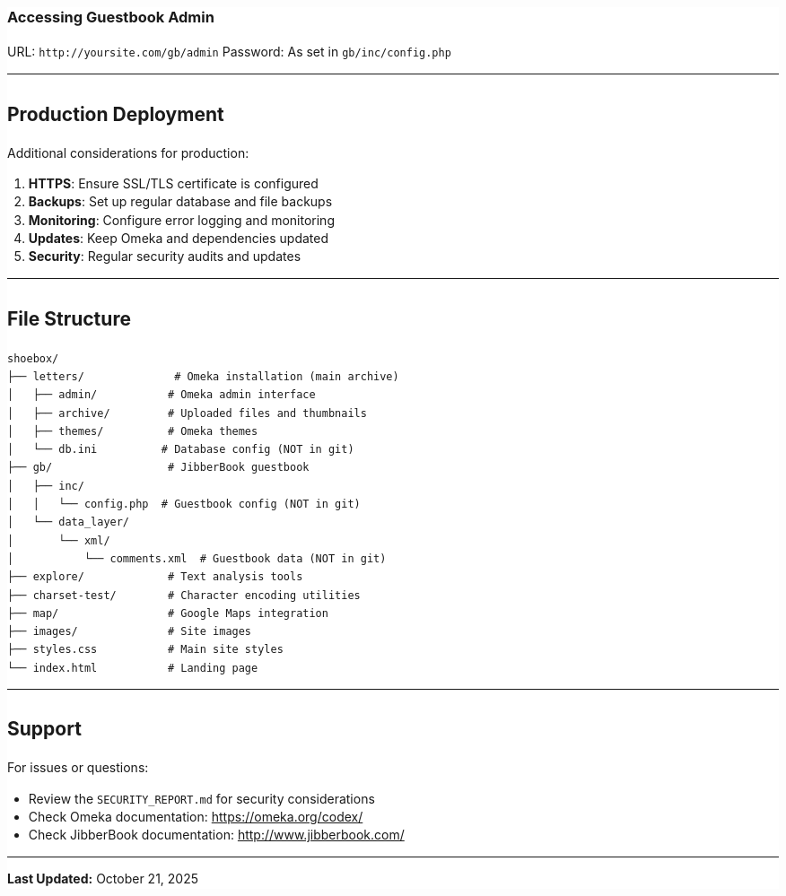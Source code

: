 ### Accessing Guestbook Admin

URL: `http://yoursite.com/gb/admin`
Password: As set in `gb/inc/config.php`

---

## Production Deployment

Additional considerations for production:

1. **HTTPS**: Ensure SSL/TLS certificate is configured
2. **Backups**: Set up regular database and file backups
3. **Monitoring**: Configure error logging and monitoring
4. **Updates**: Keep Omeka and dependencies updated
5. **Security**: Regular security audits and updates

---

## File Structure

```
shoebox/
├── letters/              # Omeka installation (main archive)
│   ├── admin/           # Omeka admin interface
│   ├── archive/         # Uploaded files and thumbnails
│   ├── themes/          # Omeka themes
│   └── db.ini          # Database config (NOT in git)
├── gb/                  # JibberBook guestbook
│   ├── inc/
│   │   └── config.php  # Guestbook config (NOT in git)
│   └── data_layer/
│       └── xml/
│           └── comments.xml  # Guestbook data (NOT in git)
├── explore/             # Text analysis tools
├── charset-test/        # Character encoding utilities
├── map/                 # Google Maps integration
├── images/              # Site images
├── styles.css           # Main site styles
└── index.html           # Landing page
```

---

## Support

For issues or questions:
- Review the `SECURITY_REPORT.md` for security considerations
- Check Omeka documentation: https://omeka.org/codex/
- Check JibberBook documentation: http://www.jibberbook.com/

---

**Last Updated:** October 21, 2025
